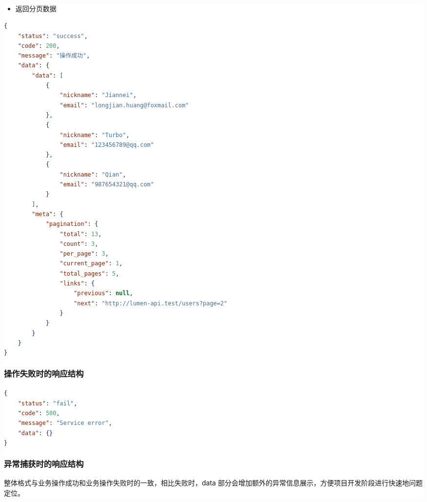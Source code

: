 - 返回分页数据

```json
{
    "status": "success",
    "code": 200,
    "message": "操作成功",
    "data": {
        "data": [
            {
                "nickname": "Jiannei",
                "email": "longjian.huang@foxmail.com"
            },
            {
                "nickname": "Turbo",
                "email": "123456789@qq.com"
            },
            {
                "nickname": "Qian",
                "email": "987654321@qq.com"
            }
        ],
        "meta": {
            "pagination": {
                "total": 13,
                "count": 3,
                "per_page": 3,
                "current_page": 1,
                "total_pages": 5,
                "links": {
                    "previous": null,
                    "next": "http://lumen-api.test/users?page=2"
                }
            }
        }
    }
}
```

### 操作失败时的响应结构

```json
{
    "status": "fail",
    "code": 500,
    "message": "Service error",
    "data": {}
}
```

### 异常捕获时的响应结构

整体格式与业务操作成功和业务操作失败时的一致，相比失败时，data 部分会增加额外的异常信息展示，方便项目开发阶段进行快速地问题定位。
